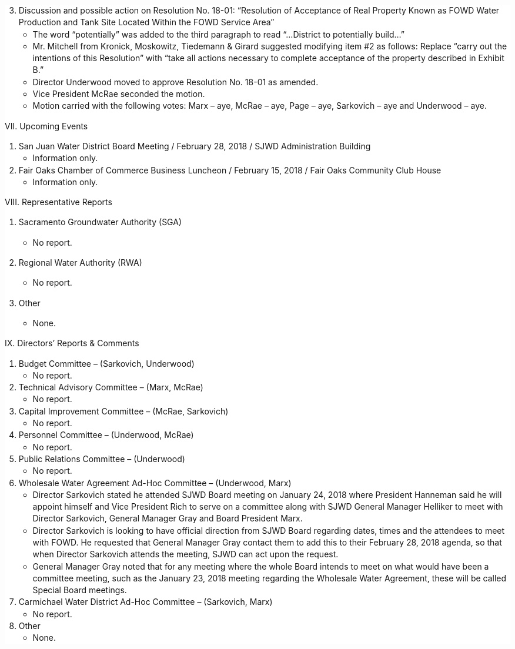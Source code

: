 3. Discussion and possible action on Resolution No. 18-01: “Resolution of Acceptance of Real Property Known as FOWD Water Production and Tank Site Located Within the FOWD Service Area”
   - The word “potentially” was added to the third paragraph to read “…District to potentially build…”
   - Mr. Mitchell from Kronick, Moskowitz, Tiedemann & Girard suggested modifying item #2 as follows: Replace “carry out the intentions of this Resolution” with “take all actions necessary to complete acceptance of the property described in Exhibit B.”
   - Director Underwood moved to approve Resolution No. 18-01 as amended.
   - Vice President McRae seconded the motion.
   - Motion carried with the following votes: Marx – aye, McRae – aye, Page – aye, Sarkovich – aye and Underwood – aye.

VII. Upcoming Events
1. San Juan Water District Board Meeting / February 28, 2018 / SJWD Administration Building
   - Information only.
2. Fair Oaks Chamber of Commerce Business Luncheon / February 15, 2018 / Fair Oaks Community Club House
   - Information only.

VIII. Representative Reports
1. Sacramento Groundwater Authority (SGA)
   - No report.

2. Regional Water Authority (RWA)  
   - No report.  
3. Other  
   - None.  

IX. Directors’ Reports & Comments  
1. Budget Committee – (Sarkovich, Underwood)  
   - No report.  
2. Technical Advisory Committee – (Marx, McRae)  
   - No report.  
3. Capital Improvement Committee – (McRae, Sarkovich)  
   - No report.  
4. Personnel Committee – (Underwood, McRae)  
   - No report.  
5. Public Relations Committee – (Underwood)  
   - No report.  
6. Wholesale Water Agreement Ad-Hoc Committee – (Underwood, Marx)  
   - Director Sarkovich stated he attended SJWD Board meeting on January 24, 2018 where President Hanneman said he will appoint himself and Vice President Rich to serve on a committee along with SJWD General Manager Helliker to meet with Director Sarkovich, General Manager Gray and Board President Marx.  
   - Director Sarkovich is looking to have official direction from SJWD Board regarding dates, times and the attendees to meet with FOWD. He requested that General Manager Gray contact them to add this to their February 28, 2018 agenda, so that when Director Sarkovich attends the meeting, SJWD can act upon the request.  
   - General Manager Gray noted that for any meeting where the whole Board intends to meet on what would have been a committee meeting, such as the January 23, 2018 meeting regarding the Wholesale Water Agreement, these will be called Special Board meetings.  
7. Carmichael Water District Ad-Hoc Committee – (Sarkovich, Marx)  
   - No report.  
8. Other  
   - None.  
